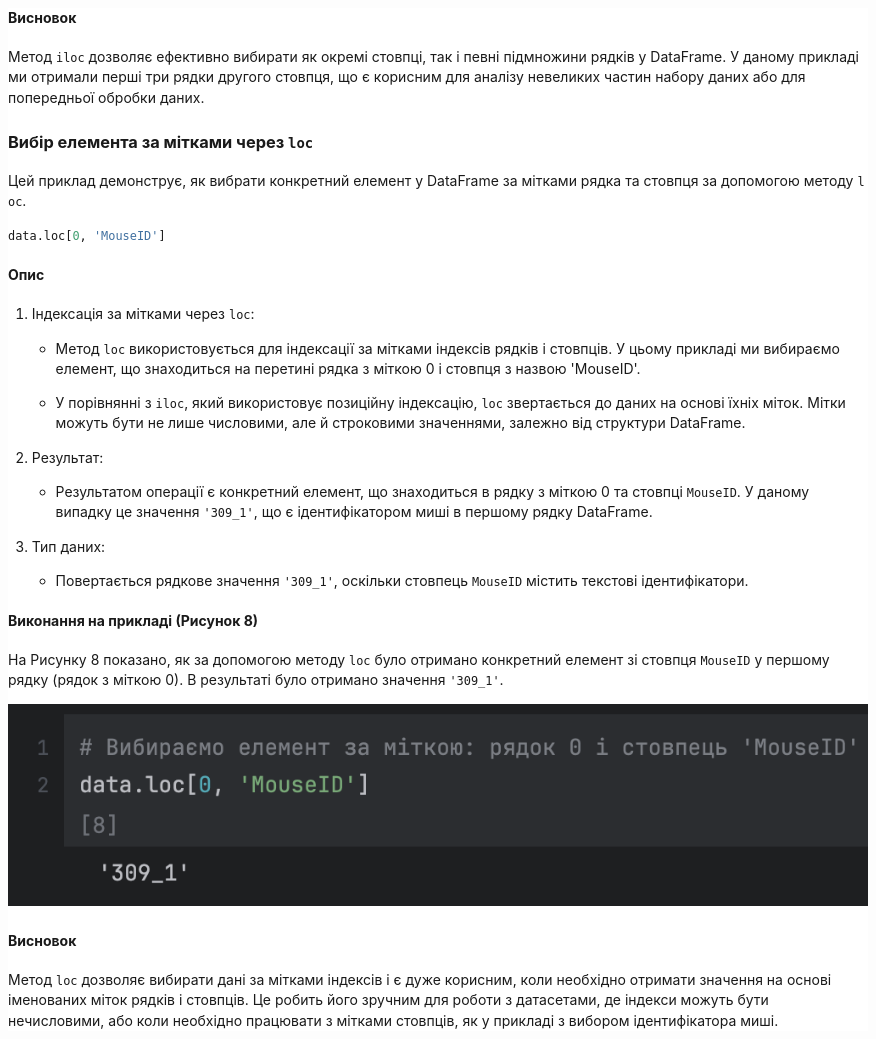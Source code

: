#### Висновок

Метод `iloc` дозволяє ефективно вибирати як окремі стовпці, так і певні підмножини рядків у DataFrame. У даному прикладі ми отримали перші три рядки другого стовпця, що є корисним для аналізу невеликих частин набору даних або для попередньої обробки даних.

### Вибір елемента за мітками через `loc`

Цей приклад демонструє, як вибрати конкретний елемент у DataFrame за мітками рядка та стовпця за допомогою методу `loc`.

```python
data.loc[0, 'MouseID']
```

#### Опис

1. Індексація за мітками через `loc`:
   - Метод `loc` використовується для індексації за мітками індексів рядків і стовпців. У цьому прикладі ми вибираємо елемент, що знаходиться на перетині рядка з міткою 0 і стовпця з назвою 'MouseID'.

   - У порівнянні з `iloc`, який використовує позиційну індексацію, `loc` звертається до даних на основі їхніх міток. Мітки можуть бути не лише числовими, але й строковими значеннями, залежно від структури DataFrame.

2. Результат:
   - Результатом операції є конкретний елемент, що знаходиться в рядку з міткою 0 та стовпці `MouseID`. У даному випадку це значення `'309_1'`, що є ідентифікатором миші в першому рядку DataFrame.

3. Тип даних:
   - Повертається рядкове значення `'309_1'`, оскільки стовпець `MouseID` містить текстові ідентифікатори.

#### Виконання на прикладі (Рисунок 8)

На Рисунку 8 показано, як за допомогою методу `loc` було отримано конкретний елемент зі стовпця `MouseID` у першому рядку (рядок з міткою 0). В результаті було отримано значення `'309_1'`.

![Рисунок 8 - Вибір елемента за міткою через loc](image-8.png)

#### Висновок

Метод `loc` дозволяє вибирати дані за мітками індексів і є дуже корисним, коли необхідно отримати значення на основі іменованих міток рядків і стовпців. Це робить його зручним для роботи з датасетами, де індекси можуть бути нечисловими, або коли необхідно працювати з мітками стовпців, як у прикладі з вибором ідентифікатора миші.
